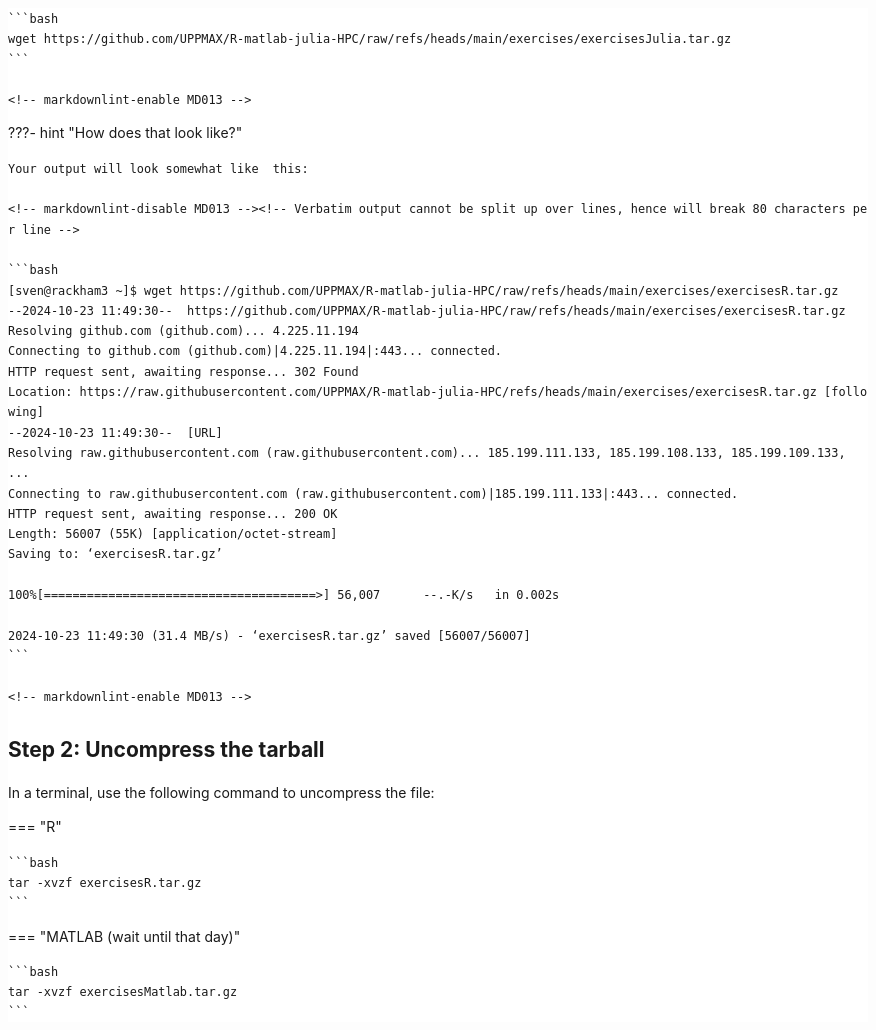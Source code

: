     ```bash
    wget https://github.com/UPPMAX/R-matlab-julia-HPC/raw/refs/heads/main/exercises/exercisesJulia.tar.gz
    ```

    <!-- markdownlint-enable MD013 -->

???- hint "How does that look like?"

    Your output will look somewhat like  this:

    <!-- markdownlint-disable MD013 --><!-- Verbatim output cannot be split up over lines, hence will break 80 characters per line -->

    ```bash
    [sven@rackham3 ~]$ wget https://github.com/UPPMAX/R-matlab-julia-HPC/raw/refs/heads/main/exercises/exercisesR.tar.gz
    --2024-10-23 11:49:30--  https://github.com/UPPMAX/R-matlab-julia-HPC/raw/refs/heads/main/exercises/exercisesR.tar.gz
    Resolving github.com (github.com)... 4.225.11.194
    Connecting to github.com (github.com)|4.225.11.194|:443... connected.
    HTTP request sent, awaiting response... 302 Found
    Location: https://raw.githubusercontent.com/UPPMAX/R-matlab-julia-HPC/refs/heads/main/exercises/exercisesR.tar.gz [following]
    --2024-10-23 11:49:30--  [URL]
    Resolving raw.githubusercontent.com (raw.githubusercontent.com)... 185.199.111.133, 185.199.108.133, 185.199.109.133, ...
    Connecting to raw.githubusercontent.com (raw.githubusercontent.com)|185.199.111.133|:443... connected.
    HTTP request sent, awaiting response... 200 OK
    Length: 56007 (55K) [application/octet-stream]
    Saving to: ‘exercisesR.tar.gz’

    100%[======================================>] 56,007      --.-K/s   in 0.002s

    2024-10-23 11:49:30 (31.4 MB/s) - ‘exercisesR.tar.gz’ saved [56007/56007]
    ```

    <!-- markdownlint-enable MD013 -->


## Step 2: Uncompress the tarball

In a terminal, use the following command to uncompress the file:

=== "R"

    ```bash
    tar -xvzf exercisesR.tar.gz
    ```

=== "MATLAB (wait until that day)"

    ```bash
    tar -xvzf exercisesMatlab.tar.gz
    ```
